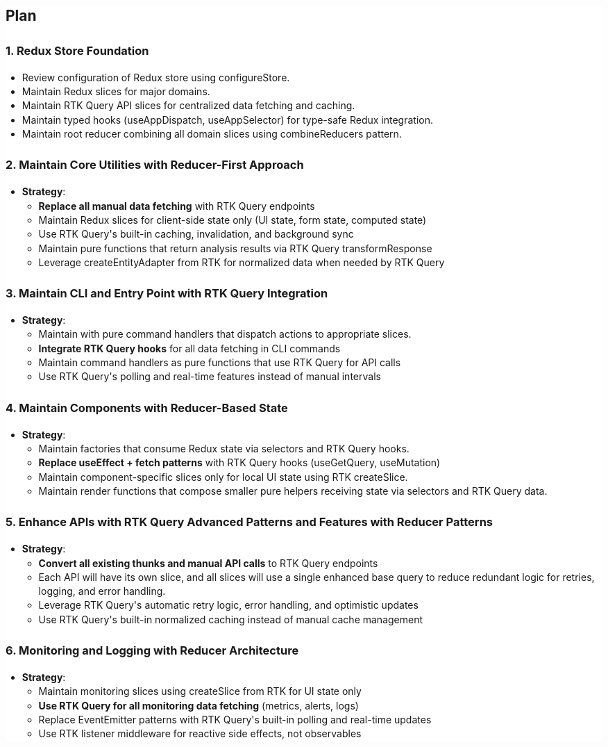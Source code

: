 ## Plan

### 1. Redux Store Foundation
- Review configuration of Redux store using configureStore.
- Maintain Redux slices for major domains.
- Maintain RTK Query API slices for centralized data fetching and caching.
- Maintain typed hooks (useAppDispatch, useAppSelector) for type-safe Redux integration.
- Maintain root reducer combining all domain slices using combineReducers pattern.

### 2. Maintain Core Utilities with Reducer-First Approach
- **Strategy**:
  - **Replace all manual data fetching** with RTK Query endpoints
  - Maintain Redux slices for client-side state only (UI state, form state, computed state)
  - Use RTK Query's built-in caching, invalidation, and background sync
  - Maintain pure functions that return analysis results via RTK Query transformResponse
  - Leverage createEntityAdapter from RTK for normalized data when needed by RTK Query

### 3. Maintain CLI and Entry Point with RTK Query Integration
- **Strategy**:
  - Maintain with pure command handlers that dispatch actions to appropriate slices.
  - **Integrate RTK Query hooks** for all data fetching in CLI commands
  - Maintain command handlers as pure functions that use RTK Query for API calls
  - Use RTK Query's polling and real-time features instead of manual intervals

### 4. Maintain Components with Reducer-Based State
- **Strategy**:
  - Maintain factories that consume Redux state via selectors and RTK Query hooks.
  - **Replace useEffect + fetch patterns** with RTK Query hooks (useGetQuery, useMutation)
  - Maintain component-specific slices only for local UI state using RTK createSlice.
  - Maintain render functions that compose smaller pure helpers receiving state via selectors and RTK Query data.

### 5. Enhance APIs with RTK Query Advanced Patterns and Features with Reducer Patterns
- **Strategy**:
  - **Convert all existing thunks and manual API calls** to RTK Query endpoints
  - Each API will have its own slice, and all slices will use a single enhanced base query to reduce redundant logic for retries, logging, and error handling.
  - Leverage RTK Query's automatic retry logic, error handling, and optimistic updates
  - Use RTK Query's built-in normalized caching instead of manual cache management

### 6. Monitoring and Logging with Reducer Architecture
- **Strategy**:
  - Maintain monitoring slices using createSlice from RTK for UI state only
  - **Use RTK Query for all monitoring data fetching** (metrics, alerts, logs)
  - Replace EventEmitter patterns with RTK Query's built-in polling and real-time updates
  - Use RTK listener middleware for reactive side effects, not observables
